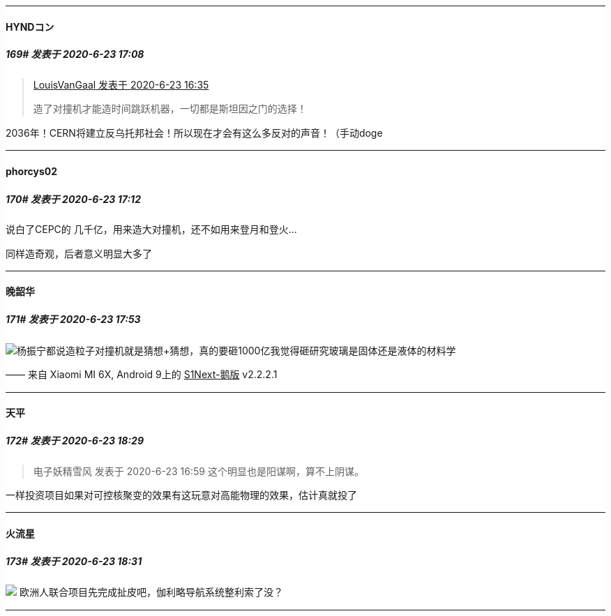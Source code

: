 
-----

####  HYNDコン  
##### 169#       发表于 2020-6-23 17:08


<blockquote><a href="httphttps://bbs.saraba1st.com/2b/forum.php?mod=redirect&amp;goto=findpost&amp;pid=47920801&amp;ptid=1943542" target="_blank">LouisVanGaal 发表于 2020-6-23 16:35</a>

造了对撞机才能造时间跳跃机器，一切都是斯坦因之门的选择！</blockquote>
2036年！CERN将建立反乌托邦社会！所以现在才会有这么多反对的声音！（手动doge


-----

####  phorcys02  
##### 170#       发表于 2020-6-23 17:12


说白了CEPC的 几千亿，用来造大对撞机，还不如用来登月和登火...


同样造奇观，后者意义明显大多了


-----

####  晚韶华  
##### 171#       发表于 2020-6-23 17:53


<img src="https://static.saraba1st.com/image/smiley/face2017/020.png" referrerpolicy="no-referrer">杨振宁都说造粒子对撞机就是猜想+猜想，真的要砸1000亿我觉得砸研究玻璃是固体还是液体的材料学

—— 来自 Xiaomi MI 6X, Android 9上的 [S1Next-鹅版](https://github.com/ykrank/S1-Next/releases) v2.2.2.1


-----

####  天平  
##### 172#       发表于 2020-6-23 18:29


<blockquote>电子妖精雪风 发表于 2020-6-23 16:59
这个明显也是阳谋啊，算不上阴谋。</blockquote>
一样投资项目如果对可控核聚变的效果有这玩意对高能物理的效果，估计真就投了


-----

####  火流星  
##### 173#       发表于 2020-6-23 18:31


<img src="https://static.saraba1st.com/image/smiley/face2017/067.png" referrerpolicy="no-referrer"> 欧洲人联合项目先完成扯皮吧，伽利略导航系统整利索了没？


-----
